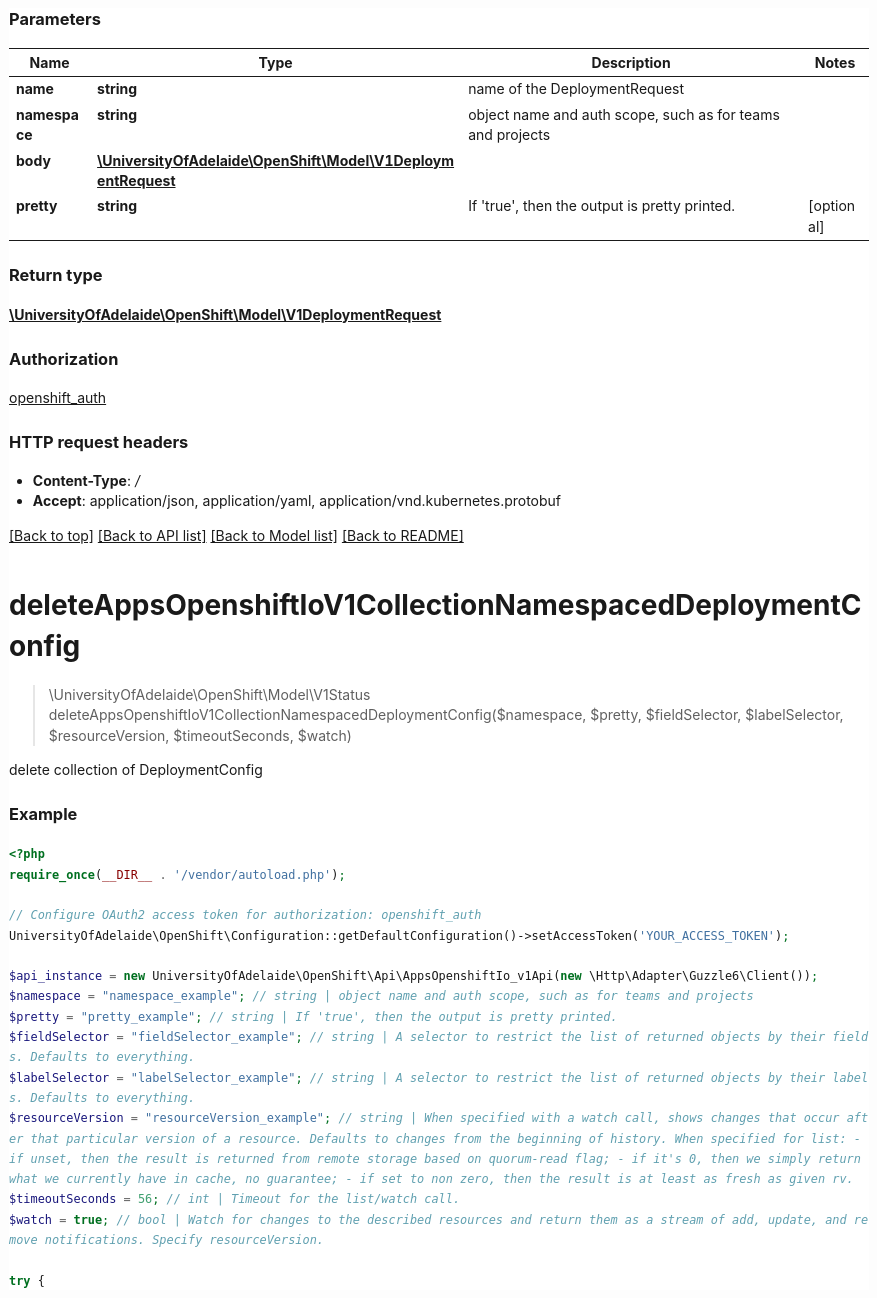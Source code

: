 ### Parameters

Name | Type | Description  | Notes
------------- | ------------- | ------------- | -------------
 **name** | **string**| name of the DeploymentRequest |
 **namespace** | **string**| object name and auth scope, such as for teams and projects |
 **body** | [**\UniversityOfAdelaide\OpenShift\Model\V1DeploymentRequest**](../Model/\UniversityOfAdelaide\OpenShift\Model\V1DeploymentRequest.md)|  |
 **pretty** | **string**| If &#39;true&#39;, then the output is pretty printed. | [optional]

### Return type

[**\UniversityOfAdelaide\OpenShift\Model\V1DeploymentRequest**](../Model/V1DeploymentRequest.md)

### Authorization

[openshift_auth](../../README.md#openshift_auth)

### HTTP request headers

 - **Content-Type**: */*
 - **Accept**: application/json, application/yaml, application/vnd.kubernetes.protobuf

[[Back to top]](#) [[Back to API list]](../../README.md#documentation-for-api-endpoints) [[Back to Model list]](../../README.md#documentation-for-models) [[Back to README]](../../README.md)

# **deleteAppsOpenshiftIoV1CollectionNamespacedDeploymentConfig**
> \UniversityOfAdelaide\OpenShift\Model\V1Status deleteAppsOpenshiftIoV1CollectionNamespacedDeploymentConfig($namespace, $pretty, $fieldSelector, $labelSelector, $resourceVersion, $timeoutSeconds, $watch)



delete collection of DeploymentConfig

### Example
```php
<?php
require_once(__DIR__ . '/vendor/autoload.php');

// Configure OAuth2 access token for authorization: openshift_auth
UniversityOfAdelaide\OpenShift\Configuration::getDefaultConfiguration()->setAccessToken('YOUR_ACCESS_TOKEN');

$api_instance = new UniversityOfAdelaide\OpenShift\Api\AppsOpenshiftIo_v1Api(new \Http\Adapter\Guzzle6\Client());
$namespace = "namespace_example"; // string | object name and auth scope, such as for teams and projects
$pretty = "pretty_example"; // string | If 'true', then the output is pretty printed.
$fieldSelector = "fieldSelector_example"; // string | A selector to restrict the list of returned objects by their fields. Defaults to everything.
$labelSelector = "labelSelector_example"; // string | A selector to restrict the list of returned objects by their labels. Defaults to everything.
$resourceVersion = "resourceVersion_example"; // string | When specified with a watch call, shows changes that occur after that particular version of a resource. Defaults to changes from the beginning of history. When specified for list: - if unset, then the result is returned from remote storage based on quorum-read flag; - if it's 0, then we simply return what we currently have in cache, no guarantee; - if set to non zero, then the result is at least as fresh as given rv.
$timeoutSeconds = 56; // int | Timeout for the list/watch call.
$watch = true; // bool | Watch for changes to the described resources and return them as a stream of add, update, and remove notifications. Specify resourceVersion.

try {
```